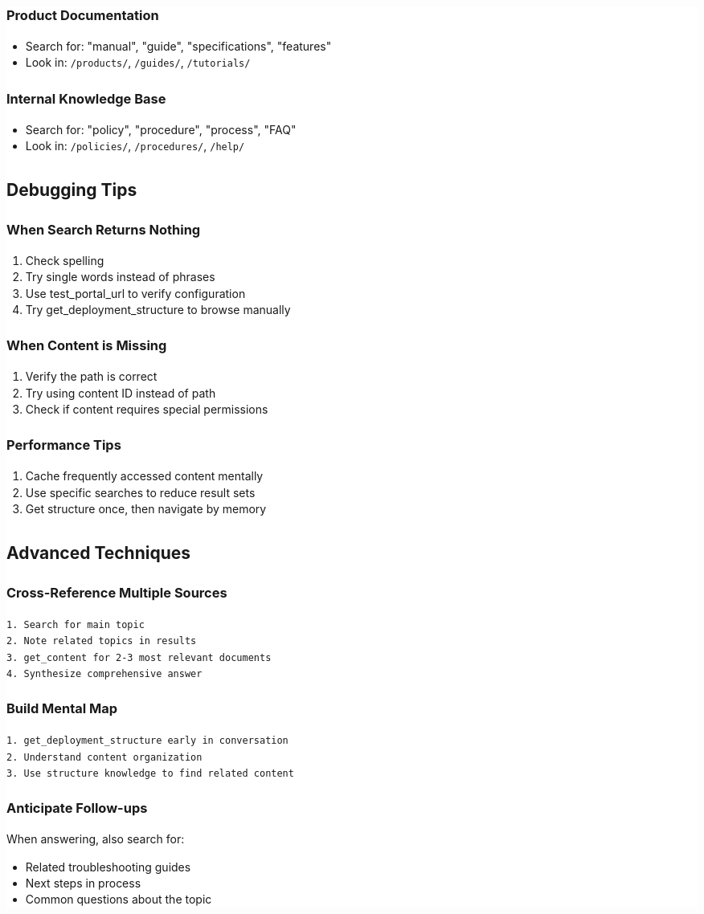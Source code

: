 ### Product Documentation  
- Search for: "manual", "guide", "specifications", "features"
- Look in: `/products/`, `/guides/`, `/tutorials/`

### Internal Knowledge Base
- Search for: "policy", "procedure", "process", "FAQ"
- Look in: `/policies/`, `/procedures/`, `/help/`

## Debugging Tips

### When Search Returns Nothing
1. Check spelling
2. Try single words instead of phrases
3. Use test_portal_url to verify configuration
4. Try get_deployment_structure to browse manually

### When Content is Missing
1. Verify the path is correct
2. Try using content ID instead of path
3. Check if content requires special permissions

### Performance Tips
1. Cache frequently accessed content mentally
2. Use specific searches to reduce result sets
3. Get structure once, then navigate by memory

## Advanced Techniques

### Cross-Reference Multiple Sources
```
1. Search for main topic
2. Note related topics in results
3. get_content for 2-3 most relevant documents
4. Synthesize comprehensive answer
```

### Build Mental Map
```
1. get_deployment_structure early in conversation
2. Understand content organization
3. Use structure knowledge to find related content
```

### Anticipate Follow-ups
When answering, also search for:
- Related troubleshooting guides
- Next steps in process
- Common questions about the topic
